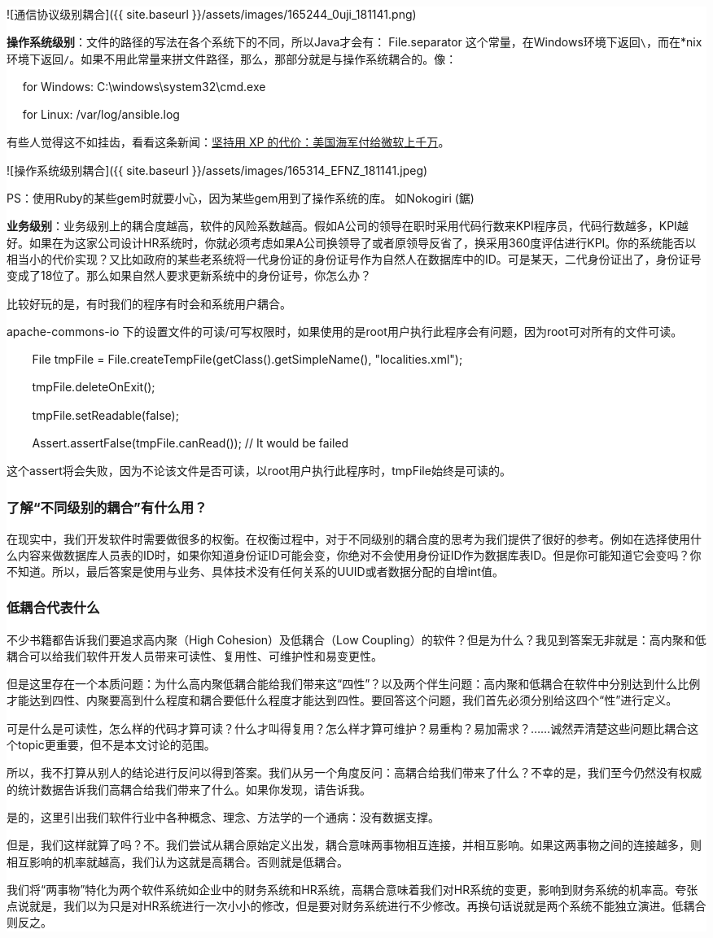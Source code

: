 ![通信协议级别耦合]({{ site.baseurl }}/assets/images/165244_0uji_181141.png)


**操作系统级别**：文件的路径的写法在各个系统下的不同，所以Java才会有： File.separator 这个常量，在Windows环境下返回`\`，而在*nix环境下返回`/`。如果不用此常量来拼文件路径，那么，那部分就是与操作系统耦合的。像：

     for Windows: C:\windows\system32\cmd.exe

     for Linux: /var/log/ansible.log

有些人觉得这不如挂齿，看看这条新闻：[坚持用 XP 的代价：美国海军付给微软上千万](https://www.oschina.net/news/63614/navy-re-ups-with-microsoft-for-more-windows-xp-support)。


![操作系统级别耦合]({{ site.baseurl }}/assets/images/165314_EFNZ_181141.jpeg)


PS：使用Ruby的某些gem时就要小心，因为某些gem用到了操作系统的库。 如Nokogiri (鋸) 

**业务级别**：业务级别上的耦合度越高，软件的风险系数越高。假如A公司的领导在职时采用代码行数来KPI程序员，代码行数越多，KPI越好。如果在为这家公司设计HR系统时，你就必须考虑如果A公司换领导了或者原领导反省了，换采用360度评估进行KPI。你的系统能否以相当小的代价实现？又比如政府的某些老系统将一代身份证的身份证号作为自然人在数据库中的ID。可是某天，二代身份证出了，身份证号变成了18位了。那么如果自然人要求更新系统中的身份证号，你怎么办？

比较好玩的是，有时我们的程序有时会和系统用户耦合。

apache-commons-io 下的设置文件的可读/可写权限时，如果使用的是root用户执行此程序会有问题，因为root可对所有的文件可读。

        File tmpFile = File.createTempFile(getClass().getSimpleName(), "localities.xml");

        tmpFile.deleteOnExit();

        tmpFile.setReadable(false);

        Assert.assertFalse(tmpFile.canRead()); // It would be failed

这个assert将会失败，因为不论该文件是否可读，以root用户执行此程序时，tmpFile始终是可读的。

### 了解“不同级别的耦合”有什么用？

在现实中，我们开发软件时需要做很多的权衡。在权衡过程中，对于不同级别的耦合度的思考为我们提供了很好的参考。例如在选择使用什么内容来做数据库人员表的ID时，如果你知道身份证ID可能会变，你绝对不会使用身份证ID作为数据库表ID。但是你可能知道它会变吗？你不知道。所以，最后答案是使用与业务、具体技术没有任何关系的UUID或者数据分配的自增int值。

### 低耦合代表什么

不少书籍都告诉我们要追求高内聚（High Cohesion）及低耦合（Low Coupling）的软件？但是为什么？我见到答案无非就是：高内聚和低耦合可以给我们软件开发人员带来可读性、复用性、可维护性和易变更性。

但是这里存在一个本质问题：为什么高内聚低耦合能给我们带来这“四性”？以及两个伴生问题：高内聚和低耦合在软件中分别达到什么比例才能达到四性、内聚要高到什么程度和耦合要低什么程度才能达到四性。要回答这个问题，我们首先必须分别给这四个“性”进行定义。

可是什么是可读性，怎么样的代码才算可读？什么才叫得复用？怎么样才算可维护？易重构？易加需求？……诚然弄清楚这些问题比耦合这个topic更重要，但不是本文讨论的范围。

所以，我不打算从别人的结论进行反问以得到答案。我们从另一个角度反问：高耦合给我们带来了什么？不幸的是，我们至今仍然没有权威的统计数据告诉我们高耦合给我们带来了什么。如果你发现，请告诉我。

是的，这里引出我们软件行业中各种概念、理念、方法学的一个通病：没有数据支撑。

但是，我们这样就算了吗？不。我们尝试从耦合原始定义出发，耦合意味两事物相互连接，并相互影响。如果这两事物之间的连接越多，则相互影响的机率就越高，我们认为这就是高耦合。否则就是低耦合。

我们将“两事物”特化为两个软件系统如企业中的财务系统和HR系统，高耦合意味着我们对HR系统的变更，影响到财务系统的机率高。夸张点说就是，我们以为只是对HR系统进行一次小小的修改，但是要对财务系统进行不少修改。再换句话说就是两个系统不能独立演进。低耦合则反之。
